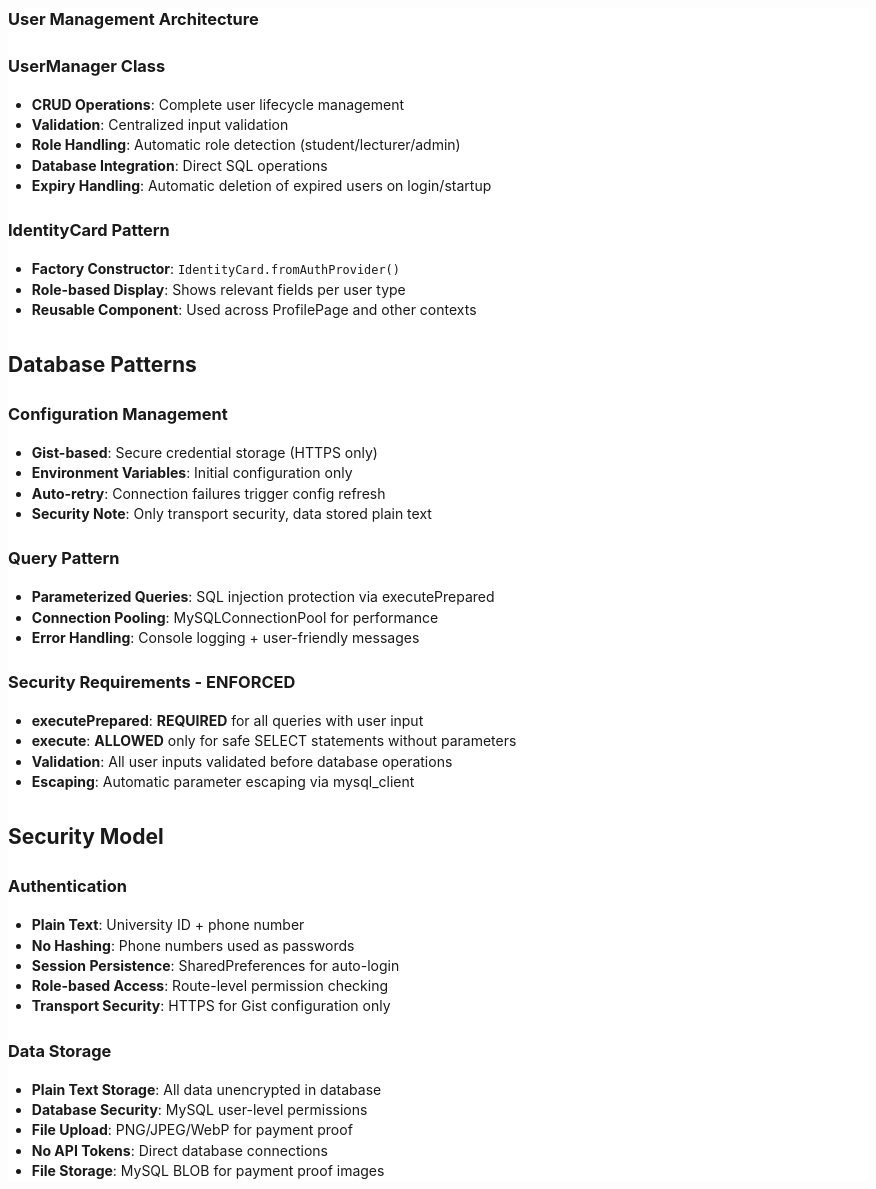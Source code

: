 ### User Management Architecture

### UserManager Class
- **CRUD Operations**: Complete user lifecycle management
- **Validation**: Centralized input validation
- **Role Handling**: Automatic role detection (student/lecturer/admin)
- **Database Integration**: Direct SQL operations
- **Expiry Handling**: Automatic deletion of expired users on login/startup

### IdentityCard Pattern
- **Factory Constructor**: `IdentityCard.fromAuthProvider()`
- **Role-based Display**: Shows relevant fields per user type
- **Reusable Component**: Used across ProfilePage and other contexts

## Database Patterns

### Configuration Management
- **Gist-based**: Secure credential storage (HTTPS only)
- **Environment Variables**: Initial configuration only
- **Auto-retry**: Connection failures trigger config refresh
- **Security Note**: Only transport security, data stored plain text

### Query Pattern
- **Parameterized Queries**: SQL injection protection via executePrepared
- **Connection Pooling**: MySQLConnectionPool for performance
- **Error Handling**: Console logging + user-friendly messages

### Security Requirements - ENFORCED
- **executePrepared**: **REQUIRED** for all queries with user input
- **execute**: **ALLOWED** only for safe SELECT statements without parameters
- **Validation**: All user inputs validated before database operations
- **Escaping**: Automatic parameter escaping via mysql_client

## Security Model

### Authentication
- **Plain Text**: University ID + phone number
- **No Hashing**: Phone numbers used as passwords
- **Session Persistence**: SharedPreferences for auto-login
- **Role-based Access**: Route-level permission checking
- **Transport Security**: HTTPS for Gist configuration only

### Data Storage
- **Plain Text Storage**: All data unencrypted in database
- **Database Security**: MySQL user-level permissions
- **File Upload**: PNG/JPEG/WebP for payment proof
- **No API Tokens**: Direct database connections
- **File Storage**: MySQL BLOB for payment proof images
